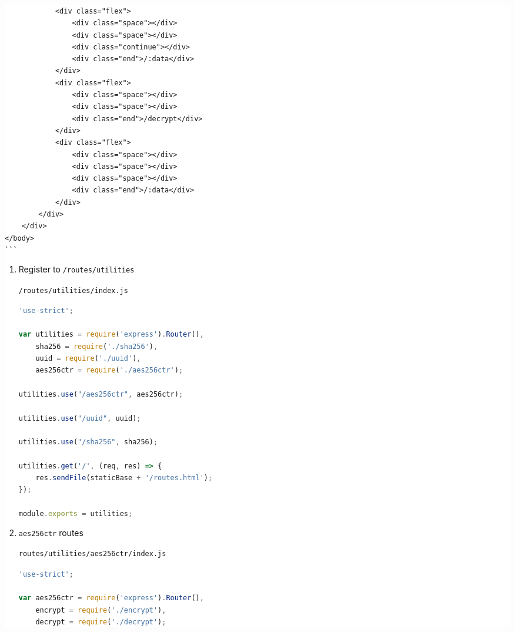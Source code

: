                 <div class="flex">
                    <div class="space"></div>
                    <div class="space"></div>
                    <div class="continue"></div>
                    <div class="end">/:data</div>
                </div>
                <div class="flex">
                    <div class="space"></div>
                    <div class="space"></div>
                    <div class="end">/decrypt</div>
                </div>
                <div class="flex">
                    <div class="space"></div>
                    <div class="space"></div>
                    <div class="space"></div>
                    <div class="end">/:data</div>
                </div>
            </div>
        </div>
    </body>
    ```

1. Register to `/routes/utilities`

    `/routes/utilities/index.js`

    ```javascript
    'use-strict';

    var utilities = require('express').Router(),
        sha256 = require('./sha256'),
        uuid = require('./uuid'),
        aes256ctr = require('./aes256ctr');

    utilities.use("/aes256ctr", aes256ctr);

    utilities.use("/uuid", uuid);

    utilities.use("/sha256", sha256);

    utilities.get('/', (req, res) => {
        res.sendFile(staticBase + '/routes.html');
    });

    module.exports = utilities;
    ```

2. `aes256ctr` routes

    `routes/utilities/aes256ctr/index.js`

    ```javascript
    'use-strict';

    var aes256ctr = require('express').Router(),
        encrypt = require('./encrypt'),
        decrypt = require('./decrypt');

